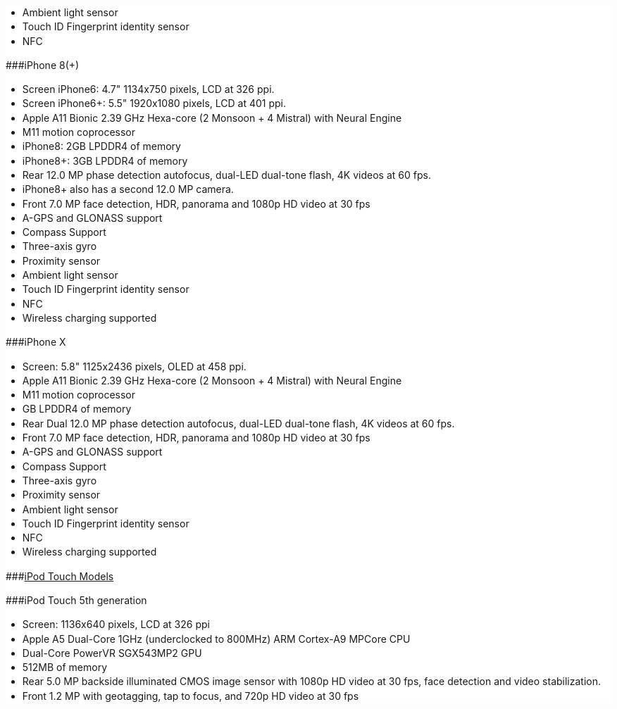 * Ambient light sensor
* Touch ID Fingerprint identity sensor
* NFC

###iPhone 8(+)

* Screen iPhone6: 4.7" 1134x750 pixels, LCD at 326 ppi.
* Screen iPhone6+: 5.5" 1920x1080 pixels, LCD at 401 ppi.
* Apple A11 Bionic 2.39 GHz Hexa-core (2 Monsoon + 4 Mistral) with Neural Engine
* M11 motion coprocessor
* iPhone8: 2GB LPDDR4 of memory
* iPhone8+: 3GB LPDDR4 of memory
* Rear 12.0 MP phase detection autofocus, dual-LED dual-tone flash, 4K videos at 60 fps.
* iPhone8+ also has a second 12.0 MP camera.
* Front 7.0 MP face detection, HDR, panorama and 1080p HD video at 30 fps
* A-GPS and GLONASS support
* Compass Support
* Three-axis gyro
* Proximity sensor
* Ambient light sensor
* Touch ID Fingerprint identity sensor
* NFC
* Wireless charging supported

###iPhone X

* Screen: 5.8" 1125x2436 pixels, OLED at 458 ppi.
* Apple A11 Bionic 2.39 GHz Hexa-core (2 Monsoon + 4 Mistral) with Neural Engine
* M11 motion coprocessor
* GB LPDDR4 of memory
* Rear Dual 12.0 MP phase detection autofocus, dual-LED dual-tone flash, 4K videos at 60 fps.
* Front 7.0 MP face detection, HDR, panorama and 1080p HD video at 30 fps
* A-GPS and GLONASS support
* Compass Support
* Three-axis gyro
* Proximity sensor
* Ambient light sensor
* Touch ID Fingerprint identity sensor
* NFC
* Wireless charging supported



###[iPod Touch Models](http://en.wikipedia.org/wiki/IPod_Touch#Specifications)


###iPod Touch 5th generation

* Screen: 1136x640 pixels, LCD at 326 ppi
* Apple A5 Dual-Core 1GHz (underclocked to 800MHz) ARM Cortex-A9 MPCore CPU
* Dual-Core PowerVR SGX543MP2 GPU
* 512MB of memory
* Rear 5.0 MP backside illuminated CMOS image sensor with 1080p HD video at 30 fps, face detection and video stabilization.
* Front 1.2 MP with geotagging, tap to focus, and 720p HD video at 30 fps
